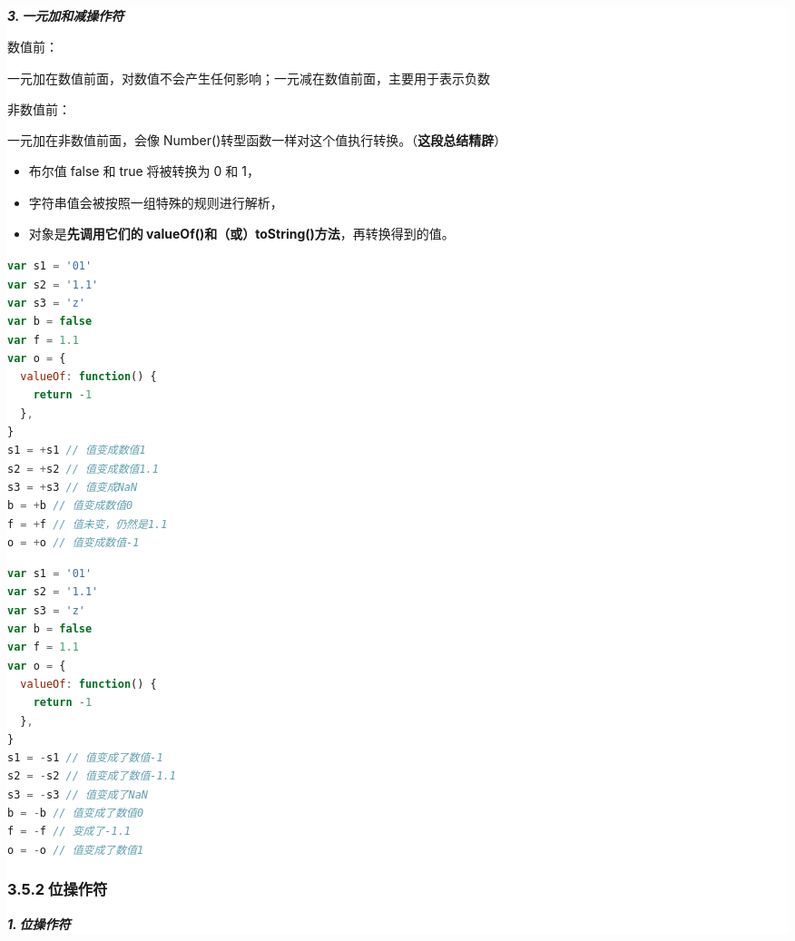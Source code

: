 **_3. 一元加和减操作符_**

数值前：

一元加在数值前面，对数值不会产生任何影响；一元减在数值前面，主要用于表示负数

非数值前：

一元加在非数值前面，会像 Number()转型函数一样对这个值执行转换。（**这段总结精辟**）

- 布尔值 false 和 true 将被转换为 0 和 1，
- 字符串值会被按照一组特殊的规则进行解析，

- 对象是**先调用它们的 valueOf()和（或）toString()方法**，再转换得到的值。

```js
var s1 = '01'
var s2 = '1.1'
var s3 = 'z'
var b = false
var f = 1.1
var o = {
  valueOf: function() {
    return -1
  },
}
s1 = +s1 // 值变成数值1
s2 = +s2 // 值变成数值1.1
s3 = +s3 // 值变成NaN
b = +b // 值变成数值0
f = +f // 值未变，仍然是1.1
o = +o // 值变成数值-1
```

```js
var s1 = '01'
var s2 = '1.1'
var s3 = 'z'
var b = false
var f = 1.1
var o = {
  valueOf: function() {
    return -1
  },
}
s1 = -s1 // 值变成了数值-1
s2 = -s2 // 值变成了数值-1.1
s3 = -s3 // 值变成了NaN
b = -b // 值变成了数值0
f = -f // 变成了-1.1
o = -o // 值变成了数值1
```

### 3.5.2 位操作符

**_1. 位操作符_**
